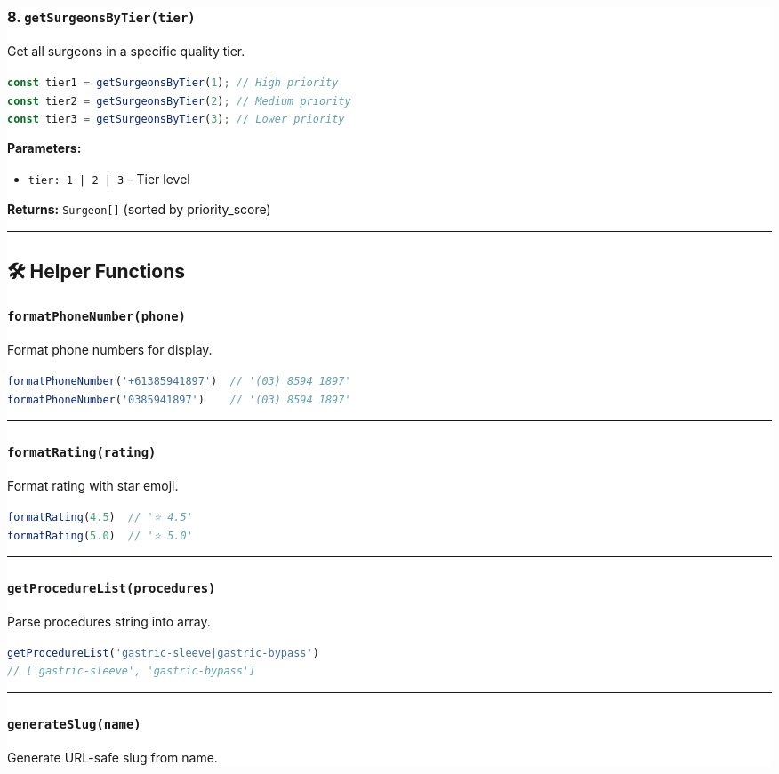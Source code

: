 
### 8. `getSurgeonsByTier(tier)`

Get all surgeons in a specific quality tier.

```typescript
const tier1 = getSurgeonsByTier(1); // High priority
const tier2 = getSurgeonsByTier(2); // Medium priority
const tier3 = getSurgeonsByTier(3); // Lower priority
```

**Parameters:**
- `tier: 1 | 2 | 3` - Tier level

**Returns:** `Surgeon[]` (sorted by priority_score)

---

## 🛠️ Helper Functions

### `formatPhoneNumber(phone)`

Format phone numbers for display.

```typescript
formatPhoneNumber('+61385941897')  // '(03) 8594 1897'
formatPhoneNumber('0385941897')    // '(03) 8594 1897'
```

---

### `formatRating(rating)`

Format rating with star emoji.

```typescript
formatRating(4.5)  // '⭐ 4.5'
formatRating(5.0)  // '⭐ 5.0'
```

---

### `getProcedureList(procedures)`

Parse procedures string into array.

```typescript
getProcedureList('gastric-sleeve|gastric-bypass')
// ['gastric-sleeve', 'gastric-bypass']
```

---

### `generateSlug(name)`

Generate URL-safe slug from name.
